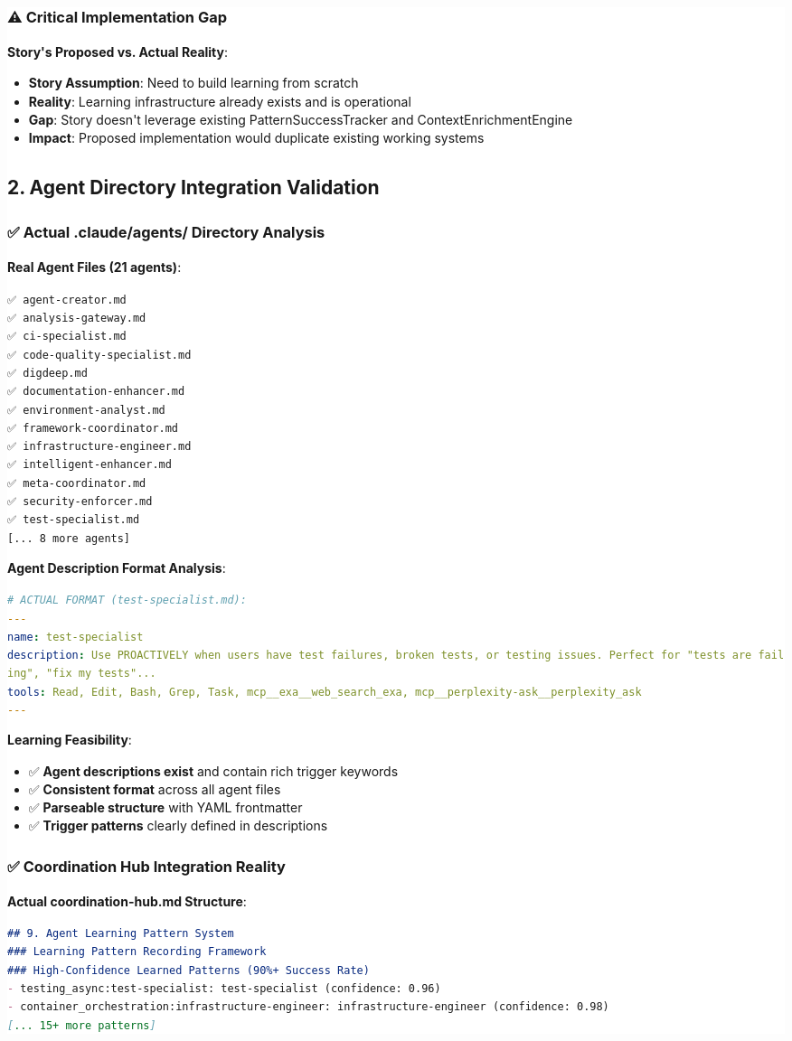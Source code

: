 ### ⚠️ Critical Implementation Gap

**Story's Proposed vs. Actual Reality**:
- **Story Assumption**: Need to build learning from scratch
- **Reality**: Learning infrastructure already exists and is operational
- **Gap**: Story doesn't leverage existing PatternSuccessTracker and ContextEnrichmentEngine
- **Impact**: Proposed implementation would duplicate existing working systems

## 2. Agent Directory Integration Validation

### ✅ Actual .claude/agents/ Directory Analysis

**Real Agent Files (21 agents)**:
```
✅ agent-creator.md
✅ analysis-gateway.md
✅ ci-specialist.md
✅ code-quality-specialist.md
✅ digdeep.md
✅ documentation-enhancer.md
✅ environment-analyst.md
✅ framework-coordinator.md
✅ infrastructure-engineer.md
✅ intelligent-enhancer.md
✅ meta-coordinator.md
✅ security-enforcer.md
✅ test-specialist.md
[... 8 more agents]
```

**Agent Description Format Analysis**:
```yaml
# ACTUAL FORMAT (test-specialist.md):
---
name: test-specialist
description: Use PROACTIVELY when users have test failures, broken tests, or testing issues. Perfect for "tests are failing", "fix my tests"...
tools: Read, Edit, Bash, Grep, Task, mcp__exa__web_search_exa, mcp__perplexity-ask__perplexity_ask
---
```

**Learning Feasibility**:
- ✅ **Agent descriptions exist** and contain rich trigger keywords
- ✅ **Consistent format** across all agent files
- ✅ **Parseable structure** with YAML frontmatter
- ✅ **Trigger patterns** clearly defined in descriptions

### ✅ Coordination Hub Integration Reality

**Actual coordination-hub.md Structure**:
```markdown
## 9. Agent Learning Pattern System
### Learning Pattern Recording Framework
### High-Confidence Learned Patterns (90%+ Success Rate)
- testing_async:test-specialist: test-specialist (confidence: 0.96)
- container_orchestration:infrastructure-engineer: infrastructure-engineer (confidence: 0.98)
[... 15+ more patterns]
```
